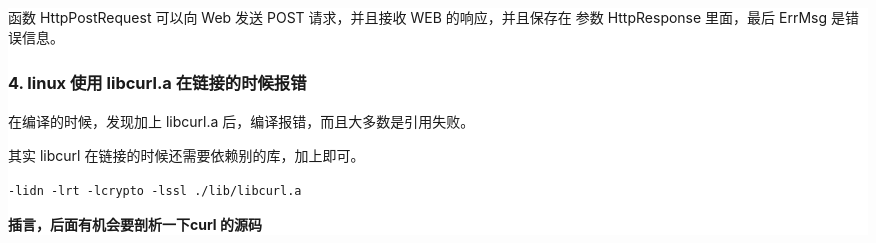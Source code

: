 函数 HttpPostRequest 可以向 Web 发送 POST 请求，并且接收 WEB 的响应，并且保存在 参数 HttpResponse 里面，最后 ErrMsg 是错误信息。

### 4. linux 使用 libcurl.a 在链接的时候报错

在编译的时候，发现加上 libcurl.a 后，编译报错，而且大多数是引用失败。

其实 libcurl 在链接的时候还需要依赖别的库，加上即可。

```
-lidn -lrt -lcrypto -lssl ./lib/libcurl.a
```

**插言，后面有机会要剖析一下curl 的源码**

